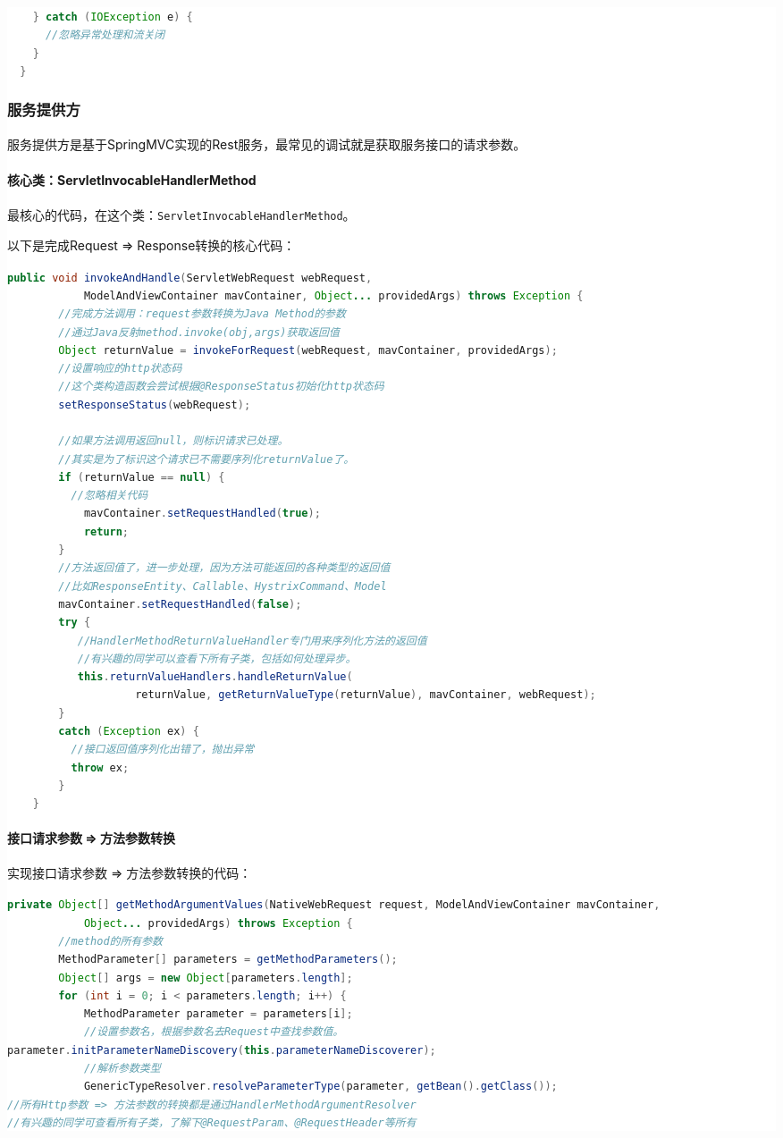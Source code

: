 ``` java
    } catch (IOException e) {
      //忽略异常处理和流关闭
    }
  }
```

### 服务提供方
服务提供方是基于SpringMVC实现的Rest服务，最常见的调试就是获取服务接口的请求参数。

#### 核心类：ServletInvocableHandlerMethod
最核心的代码，在这个类：`ServletInvocableHandlerMethod`。

以下是完成Request => Response转换的核心代码：

``` java
public void invokeAndHandle(ServletWebRequest webRequest,
			ModelAndViewContainer mavContainer, Object... providedArgs) throws Exception {
		//完成方法调用：request参数转换为Java Method的参数
	    //通过Java反射method.invoke(obj,args)获取返回值
		Object returnValue = invokeForRequest(webRequest, mavContainer, providedArgs);
		//设置响应的http状态码
		//这个类构造函数会尝试根据@ResponseStatus初始化http状态码
		setResponseStatus(webRequest);

		//如果方法调用返回null，则标识请求已处理。
		//其实是为了标识这个请求已不需要序列化returnValue了。
		if (returnValue == null) {
		  //忽略相关代码
			mavContainer.setRequestHandled(true);
			return;
		}
		//方法返回值了，进一步处理，因为方法可能返回的各种类型的返回值
		//比如ResponseEntity、Callable、HystrixCommand、Model
		mavContainer.setRequestHandled(false);
		try {
		   //HandlerMethodReturnValueHandler专门用来序列化方法的返回值   
		   //有兴趣的同学可以查看下所有子类，包括如何处理异步。
		   this.returnValueHandlers.handleReturnValue(
					returnValue, getReturnValueType(returnValue), mavContainer, webRequest);
		}
		catch (Exception ex) {
		  //接口返回值序列化出错了，抛出异常
		  throw ex;
		}
	}
```

#### 接口请求参数 => 方法参数转换
实现接口请求参数 => 方法参数转换的代码：
``` java
private Object[] getMethodArgumentValues(NativeWebRequest request, ModelAndViewContainer mavContainer,
			Object... providedArgs) throws Exception {
		//method的所有参数
		MethodParameter[] parameters = getMethodParameters();
		Object[] args = new Object[parameters.length];
		for (int i = 0; i < parameters.length; i++) {
			MethodParameter parameter = parameters[i];
			//设置参数名，根据参数名去Request中查找参数值。
parameter.initParameterNameDiscovery(this.parameterNameDiscoverer);
			//解析参数类型
			GenericTypeResolver.resolveParameterType(parameter, getBean().getClass());
//所有Http参数 => 方法参数的转换都是通过HandlerMethodArgumentResolver
//有兴趣的同学可查看所有子类，了解下@RequestParam、@RequestHeader等所有
```